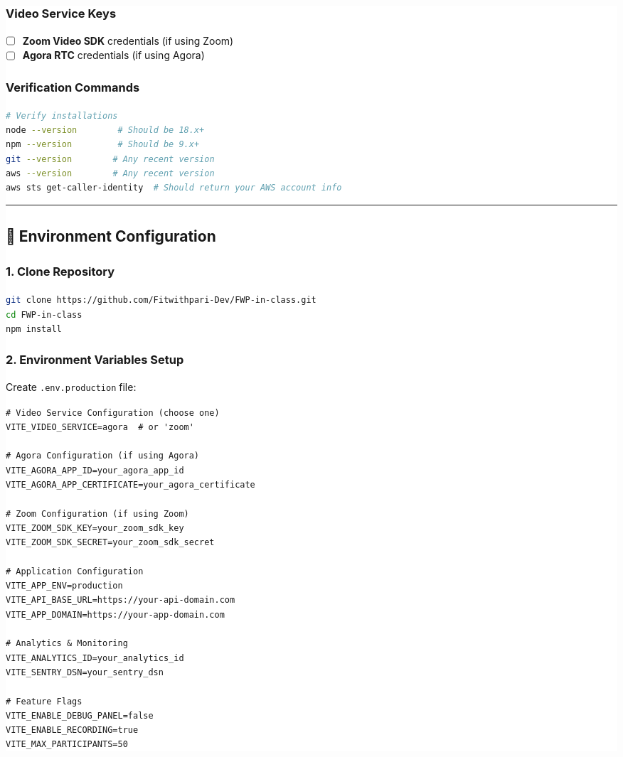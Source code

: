 ### Video Service Keys
- [ ] **Zoom Video SDK** credentials (if using Zoom)
- [ ] **Agora RTC** credentials (if using Agora)

### Verification Commands
```bash
# Verify installations
node --version        # Should be 18.x+
npm --version         # Should be 9.x+
git --version        # Any recent version
aws --version        # Any recent version
aws sts get-caller-identity  # Should return your AWS account info
```

---

## 🔧 Environment Configuration

### 1. Clone Repository
```bash
git clone https://github.com/Fitwithpari-Dev/FWP-in-class.git
cd FWP-in-class
npm install
```

### 2. Environment Variables Setup

Create `.env.production` file:
```env
# Video Service Configuration (choose one)
VITE_VIDEO_SERVICE=agora  # or 'zoom'

# Agora Configuration (if using Agora)
VITE_AGORA_APP_ID=your_agora_app_id
VITE_AGORA_APP_CERTIFICATE=your_agora_certificate

# Zoom Configuration (if using Zoom)
VITE_ZOOM_SDK_KEY=your_zoom_sdk_key
VITE_ZOOM_SDK_SECRET=your_zoom_sdk_secret

# Application Configuration
VITE_APP_ENV=production
VITE_API_BASE_URL=https://your-api-domain.com
VITE_APP_DOMAIN=https://your-app-domain.com

# Analytics & Monitoring
VITE_ANALYTICS_ID=your_analytics_id
VITE_SENTRY_DSN=your_sentry_dsn

# Feature Flags
VITE_ENABLE_DEBUG_PANEL=false
VITE_ENABLE_RECORDING=true
VITE_MAX_PARTICIPANTS=50
```

